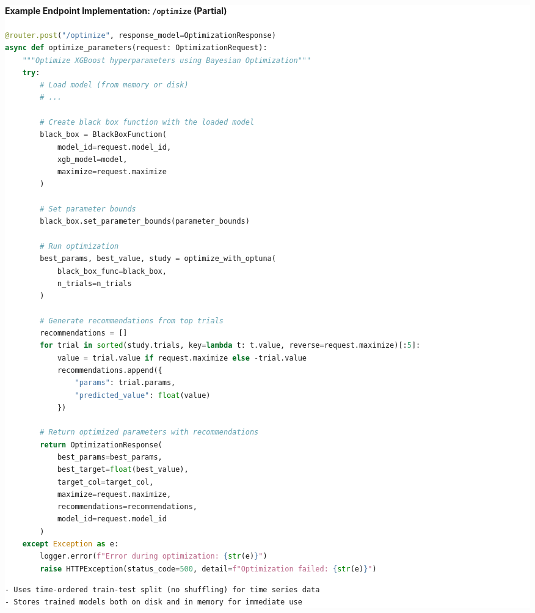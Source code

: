 #### Example Endpoint Implementation: `/optimize` (Partial)

```python
@router.post("/optimize", response_model=OptimizationResponse)
async def optimize_parameters(request: OptimizationRequest):
    """Optimize XGBoost hyperparameters using Bayesian Optimization"""
    try:
        # Load model (from memory or disk)
        # ...

        # Create black box function with the loaded model
        black_box = BlackBoxFunction(
            model_id=request.model_id,
            xgb_model=model,
            maximize=request.maximize
        )

        # Set parameter bounds
        black_box.set_parameter_bounds(parameter_bounds)

        # Run optimization
        best_params, best_value, study = optimize_with_optuna(
            black_box_func=black_box,
            n_trials=n_trials
        )

        # Generate recommendations from top trials
        recommendations = []
        for trial in sorted(study.trials, key=lambda t: t.value, reverse=request.maximize)[:5]:
            value = trial.value if request.maximize else -trial.value
            recommendations.append({
                "params": trial.params,
                "predicted_value": float(value)
            })

        # Return optimized parameters with recommendations
        return OptimizationResponse(
            best_params=best_params,
            best_target=float(best_value),
            target_col=target_col,
            maximize=request.maximize,
            recommendations=recommendations,
            model_id=request.model_id
        )
    except Exception as e:
        logger.error(f"Error during optimization: {str(e)}")
        raise HTTPException(status_code=500, detail=f"Optimization failed: {str(e)}")
```

    - Uses time-ordered train-test split (no shuffling) for time series data
    - Stores trained models both on disk and in memory for immediate use
